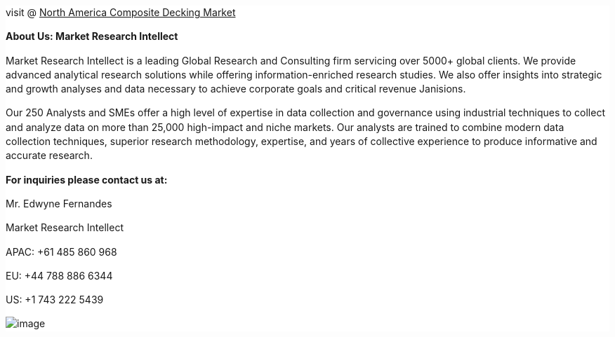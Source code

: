 visit&nbsp;@</strong>&nbsp;</span><span class="font-[700]"><a href="https://www.marketresearchintellect.com/product/global-north-america-composite-decking-market/?utm_source=Linkedin&utm_medium=828" target="_blank" data-tracking-control-name="article-ssr-frontend-pulse_little-text-block" data-tracking-will-navigate="" data-test-link="">North America Composite Decking Market</a></span></p><p><strong><span class="font-[700]">About Us: Market Research Intellect</span></strong></p><p><span class="">Market Research Intellect is a leading Global Research and Consulting firm servicing over 5000+ global clients. We provide advanced analytical research solutions while offering information-enriched research studies.&nbsp;</span>We also offer insights into strategic and growth analyses and data necessary to achieve corporate goals and critical revenue Janisions.</p><p><span class="">Our 250 Analysts and SMEs offer a high level of expertise in data collection and governance using industrial techniques to collect and analyze data on more than 25,000 high-impact and niche markets. Our analysts are trained to combine modern data collection techniques, superior research methodology, expertise, and years of collective experience to produce informative and accurate research.</span></p><p><strong>For inquiries please contact us at:</strong></p><p>Mr. Edwyne Fernandes</p><p>Market Research Intellect</p><p>APAC: +61 485 860 968</p><p>EU: +44 788 886 6344</p><p>US: +1 743 222 5439</p>
![image](https://github.com/user-attachments/assets/886c57a0-5453-47ce-9566-ea3b9937da12)
